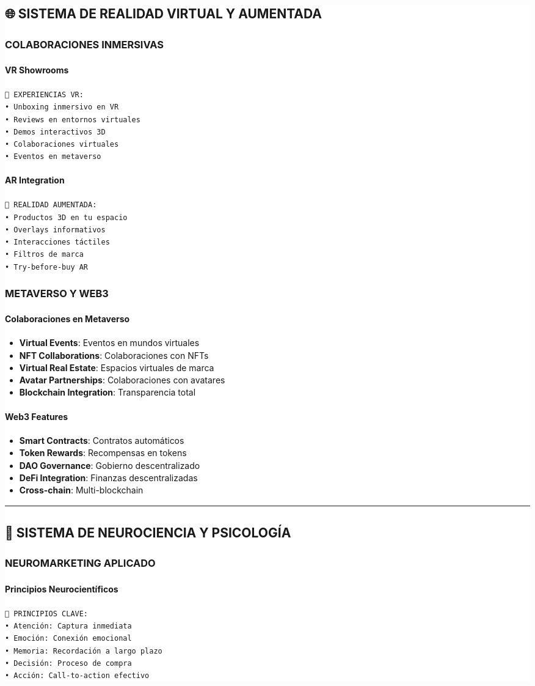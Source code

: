 
## 🌐 SISTEMA DE REALIDAD VIRTUAL Y AUMENTADA

### **COLABORACIONES INMERSIVAS**

#### **VR Showrooms**
```
🥽 EXPERIENCIAS VR:
• Unboxing inmersivo en VR
• Reviews en entornos virtuales
• Demos interactivos 3D
• Colaboraciones virtuales
• Eventos en metaverso
```

#### **AR Integration**
```
📱 REALIDAD AUMENTADA:
• Productos 3D en tu espacio
• Overlays informativos
• Interacciones táctiles
• Filtros de marca
• Try-before-buy AR
```

### **METAVERSO Y WEB3**

#### **Colaboraciones en Metaverso**
- **Virtual Events**: Eventos en mundos virtuales
- **NFT Collaborations**: Colaboraciones con NFTs
- **Virtual Real Estate**: Espacios virtuales de marca
- **Avatar Partnerships**: Colaboraciones con avatares
- **Blockchain Integration**: Transparencia total

#### **Web3 Features**
- **Smart Contracts**: Contratos automáticos
- **Token Rewards**: Recompensas en tokens
- **DAO Governance**: Gobierno descentralizado
- **DeFi Integration**: Finanzas descentralizadas
- **Cross-chain**: Multi-blockchain

---

## 🧬 SISTEMA DE NEUROCIENCIA Y PSICOLOGÍA

### **NEUROMARKETING APLICADO**

#### **Principios Neurocientíficos**
```
🧠 PRINCIPIOS CLAVE:
• Atención: Captura inmediata
• Emoción: Conexión emocional
• Memoria: Recordación a largo plazo
• Decisión: Proceso de compra
• Acción: Call-to-action efectivo
```
